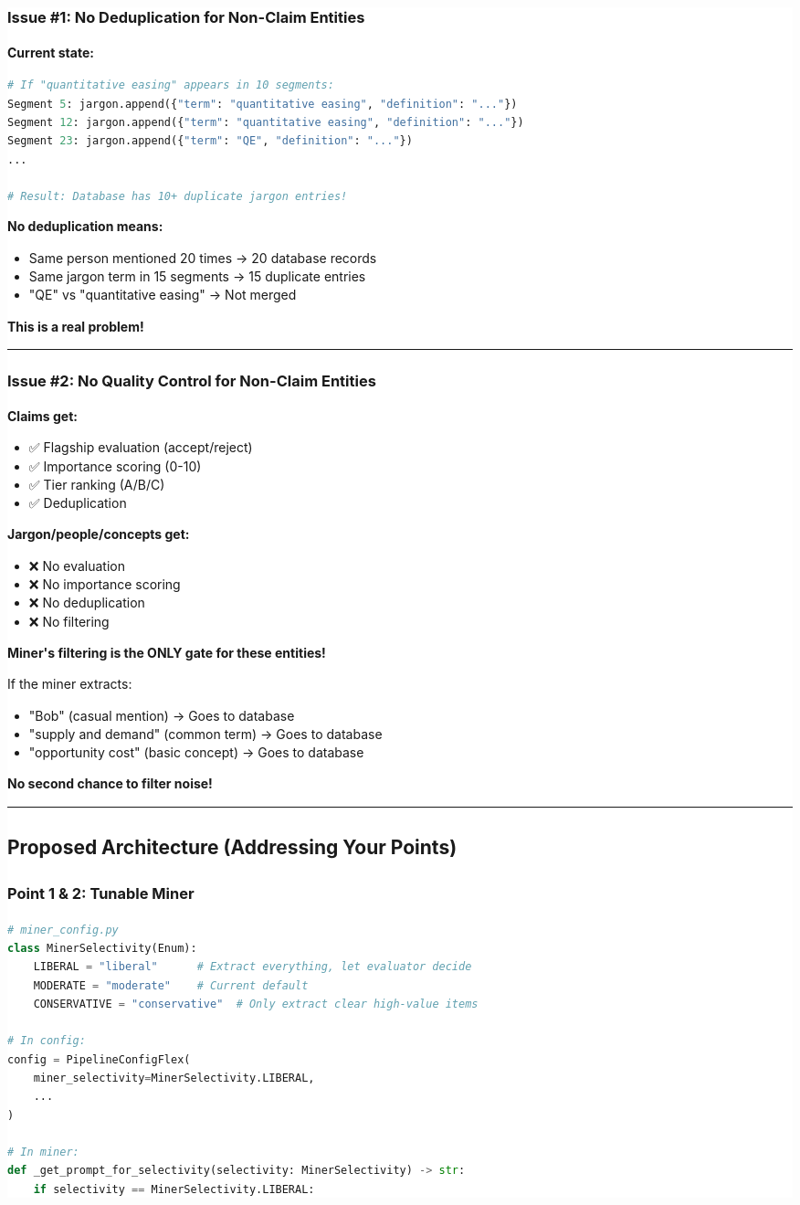 ### Issue #1: No Deduplication for Non-Claim Entities

**Current state:**
```python
# If "quantitative easing" appears in 10 segments:
Segment 5: jargon.append({"term": "quantitative easing", "definition": "..."})
Segment 12: jargon.append({"term": "quantitative easing", "definition": "..."})
Segment 23: jargon.append({"term": "QE", "definition": "..."})
...

# Result: Database has 10+ duplicate jargon entries!
```

**No deduplication means:**
- Same person mentioned 20 times → 20 database records
- Same jargon term in 15 segments → 15 duplicate entries
- "QE" vs "quantitative easing" → Not merged

**This is a real problem!**

---

### Issue #2: No Quality Control for Non-Claim Entities

**Claims get:**
- ✅ Flagship evaluation (accept/reject)
- ✅ Importance scoring (0-10)
- ✅ Tier ranking (A/B/C)
- ✅ Deduplication

**Jargon/people/concepts get:**
- ❌ No evaluation
- ❌ No importance scoring
- ❌ No deduplication
- ❌ No filtering

**Miner's filtering is the ONLY gate for these entities!**

If the miner extracts:
- "Bob" (casual mention) → Goes to database
- "supply and demand" (common term) → Goes to database
- "opportunity cost" (basic concept) → Goes to database

**No second chance to filter noise!**

---

## Proposed Architecture (Addressing Your Points)

### Point 1 & 2: Tunable Miner

```python
# miner_config.py
class MinerSelectivity(Enum):
    LIBERAL = "liberal"      # Extract everything, let evaluator decide
    MODERATE = "moderate"    # Current default
    CONSERVATIVE = "conservative"  # Only extract clear high-value items

# In config:
config = PipelineConfigFlex(
    miner_selectivity=MinerSelectivity.LIBERAL,
    ...
)

# In miner:
def _get_prompt_for_selectivity(selectivity: MinerSelectivity) -> str:
    if selectivity == MinerSelectivity.LIBERAL:
```